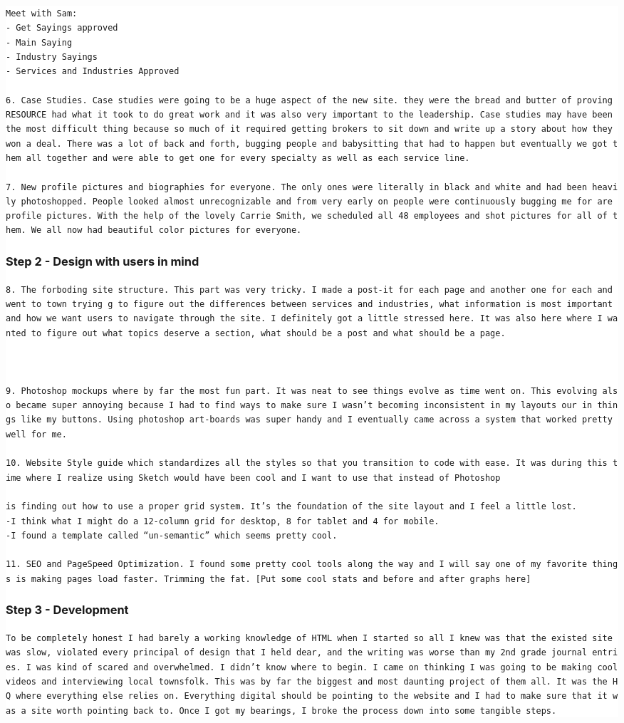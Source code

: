 	Meet with Sam:
	- Get Sayings approved
	- Main Saying
	- Industry Sayings
	- Services and Industries Approved

	6. Case Studies. Case studies were going to be a huge aspect of the new site. they were the bread and butter of proving RESOURCE had what it took to do great work and it was also very important to the leadership. Case studies may have been the most difficult thing because so much of it required getting brokers to sit down and write up a story about how they won a deal. There was a lot of back and forth, bugging people and babysitting that had to happen but eventually we got them all together and were able to get one for every specialty as well as each service line.

	7. New profile pictures and biographies for everyone. The only ones were literally in black and white and had been heavily photoshopped. People looked almost unrecognizable and from very early on people were continuously bugging me for are profile pictures. With the help of the lovely Carrie Smith, we scheduled all 48 employees and shot pictures for all of them. We all now had beautiful color pictures for everyone.

### Step 2 - Design with users in mind

	8. The forboding site structure. This part was very tricky. I made a post-it for each page and another one for each and went to town trying g to figure out the differences between services and industries, what information is most important and how we want users to navigate through the site. I definitely got a little stressed here. It was also here where I wanted to figure out what topics deserve a section, what should be a post and what should be a page.



	9. Photoshop mockups where by far the most fun part. It was neat to see things evolve as time went on. This evolving also became super annoying because I had to find ways to make sure I wasn’t becoming inconsistent in my layouts our in things like my buttons. Using photoshop art-boards was super handy and I eventually came across a system that worked pretty well for me.

	10. Website Style guide which standardizes all the styles so that you transition to code with ease. It was during this time where I realize using Sketch would have been cool and I want to use that instead of Photoshop

	is finding out how to use a proper grid system. It’s the foundation of the site layout and I feel a little lost. 
	-I think what I might do a 12-column grid for desktop, 8 for tablet and 4 for mobile.
	-I found a template called “un-semantic” which seems pretty cool.
	
	11. SEO and PageSpeed Optimization. I found some pretty cool tools along the way and I will say one of my favorite things is making pages load faster. Trimming the fat. [Put some cool stats and before and after graphs here]

### Step 3 - Development

	To be completely honest I had barely a working knowledge of HTML when I started so all I knew was that the existed site was slow, violated every principal of design that I held dear, and the writing was worse than my 2nd grade journal entries. I was kind of scared and overwhelmed. I didn’t know where to begin. I came on thinking I was going to be making cool videos and interviewing local townsfolk. This was by far the biggest and most daunting project of them all. It was the HQ where everything else relies on. Everything digital should be pointing to the website and I had to make sure that it was a site worth pointing back to. Once I got my bearings, I broke the process down into some tangible steps.
